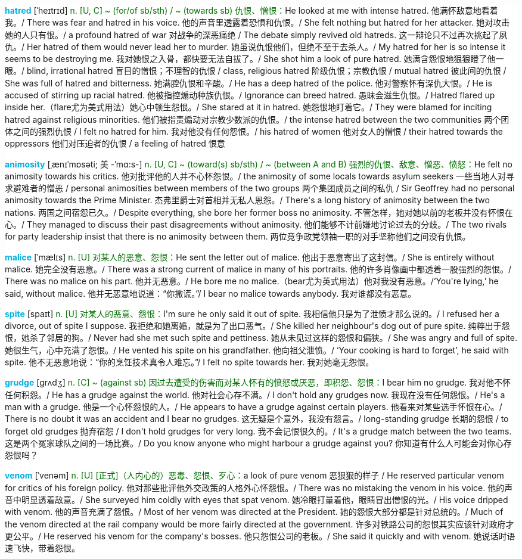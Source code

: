 <font color="sky blue">**hatred**</font> [ˈheɪtrɪd]
<font color="rgb(227, 108, 9)">n. [U, C] ~ (for/of sb/sth) / ~ (towards sb) 仇恨、憎恨：</font>He looked at me with intense hatred. 他满怀敌意地看着我。/ There was fear and hatred in his voice. 他的声音里透露着恐惧和仇恨。/ She felt nothing but hatred for her attacker. 她对攻击她的人只有恨。/ a profound hatred of war 对战争的深恶痛绝 / The debate simply revived old hatreds. 这一辩论只不过再次挑起了夙仇。/ Her hatred of them would never lead her to murder. 她虽说仇恨他们，但绝不至于去杀人。/ My hatred for her is so intense it seems to be destroying me. 我对她恨之入骨，都快要无法自拔了。/ She shot him a look of pure hatred. 她满含怨恨地狠狠瞪了他一眼。/ blind, irrational hatred 盲目的憎恨；不理智的仇恨 / class, religious hatred 阶级仇恨；宗教仇恨 / mutual hatred 彼此间的仇恨 / She was full of hatred and bitterness. 她满腔仇恨和辛酸。/ He has a deep hatred of the police. 他对警察怀有深仇大恨。/ He is accused of stirring up racial hatred. 他被指控煽动种族仇恨。/ Ignorance can breed hatred. 愚昧会滋生仇恨。/ Hatred flared up inside her.（flare尤为美式用法）她心中顿生怨恨。/ She stared at it in hatred. 她怨恨地盯着它。/ They were blamed for inciting hatred against religious minorities. 他们被指责煽动对宗教少数派的仇恨。/ the intense hatred between the two communities 两个团体之间的强烈仇恨 / I felt no hatred for him. 我对他没有任何怨恨。/ his hatred of women 他对女人的憎恨 / their hatred towards the oppressors 他们对压迫者的仇恨 / a feeling of hatred 恨意
           
<font color="sky blue">**animosity**</font> [ˌænɪˈmɒsəti; 美 -ˈmɑ:s-]
<font color="rgb(227, 108, 9)">n. [U, C] ~ (toward(s) sb/sth) / ~ (between A and B) 强烈的仇恨、敌意、憎恶、愤怒：</font>He felt no animosity towards his critics. 他对批评他的人并不心怀怨恨。/ the animosity of some locals towards asylum seekers 一些当地人对寻求避难者的憎恶 / personal animosities between members of the two groups 两个集团成员之间的私仇 / Sir Geoffrey had no personal animosity towards the Prime Minister. 杰弗里爵士对首相并无私人恩怨。/ There's a long history of animosity between the two nations. 两国之间宿怨已久。/ Despite everything, she bore her former boss no animosity. 不管怎样，她对她以前的老板并没有怀恨在心。/ They managed to discuss their past disagreements without animosity. 他们能够不计前嫌地讨论过去的分歧。/ The two rivals for party leadership insist that there is no animosity between them. 两位竞争政党领袖一职的对手坚称他们之间没有仇恨。

<font color="sky blue">**malice**</font> [ˈmælɪs]
<font color="rgb(227, 108, 9)">n. [U] 对某人的恶意、怨恨：</font>He sent the letter out of malice. 他出于恶意寄出了这封信。/ She is entirely without malice. 她完全没有恶意。/ There was a strong current of malice in many of his portraits. 他的许多肖像画中都透着一股强烈的怨恨。/ There was no malice on his part. 他并无恶意。/ He bore me no malice.（bear尤为英式用法）他对我没有恶意。/‘You're lying,’ he said, without malice. 他并无恶意地说道：“你撒谎。”/ I bear no malice towards anybody. 我对谁都没有恶意。
           
<font color="sky blue">**spite**</font> [spaɪt]
<font color="rgb(227, 108, 9)">n. [U] 对某人的恶意、怨恨：</font>I'm sure he only said it out of spite. 我相信他只是为了泄愤才那么说的。/ I refused her a divorce, out of spite I suppose. 我拒绝和她离婚，就是为了出口恶气。/ She killed her neighbour's dog out of pure spite. 纯粹出于怨恨，她杀了邻居的狗。/ Never had she met such spite and pettiness. 她从未见过这样的怨恨和偏狭。/ She was angry and full of spite. 她很生气，心中充满了怨恨。/ He vented his spite on his grandfather. 他向祖父泄愤。/ ‘Your cooking is hard to forget’, he said with spite. 他不无恶意地说：“你的烹饪技术真令人难忘。”/ I felt no spite towards her. 我对她毫无怨恨。           

<font color="sky blue">**grudge**</font> [grʌdʒ]
<font color="rgb(227, 108, 9)">n. [C] ~ (against sb) 因过去遭受的伤害而对某人怀有的愤怒或厌恶，即积怨、怨恨：</font>I bear him no grudge. 我对他不怀任何积怨。/ He has a grudge against the world. 他对社会心存不满。/ I don't hold any grudges now. 我现在没有任何怨恨。/ He's a man with a grudge. 他是一个心怀怨恨的人。/ He appears to have a grudge against certain players. 他看来对某些选手怀恨在心。/ There is no doubt it was an accident and I bear no grudges. 这无疑是个意外，我没有怨言。/ long-standing grudge 长期的怨恨 / to forget old grudges 抛弃宿怨 / I don't hold grudges for very long. 我不会记恨很久的。/ It's a grudge match between the two teams. 这是两个冤家球队之间的一场比赛。/ Do you know anyone who might harbour a grudge against you? 你知道有什么人可能会对你心存怨恨吗？
           
<font color="sky blue">**venom**</font> [ˈvenəm]
<font color="rgb(227, 108, 9)">n. [U] [正式]（人内心的）恶毒、怨恨、歹心：</font>a look of pure venom 恶狠狠的样子 / He reserved particular venom for critics of his foreign policy. 他对那些批评他外交政策的人格外心怀怨恨。/ There was no mistaking the venom in his voice. 他的声音中明显透着敌意。/ She surveyed him coldly with eyes that spat venom. 她冷眼打量着他，眼睛冒出憎恨的光。/ His voice dripped with venom. 他的声音充满了怨恨。/ Most of her venom was directed at the President. 她的怨恨大部分都是针对总统的。/ Much of the venom directed at the rail company would be more fairly directed at the government. 许多对铁路公司的怨恨其实应该针对政府才更公平。/ He reserved his venom for the company's bosses. 他只怨恨公司的老板。/ She said it quickly and with venom. 她说话时语速飞快，带着怨恨。
